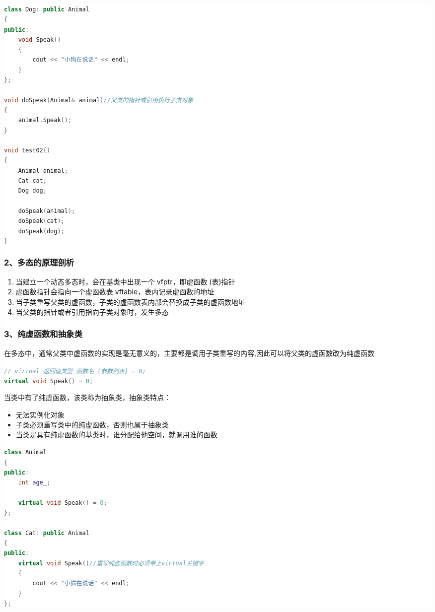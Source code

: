 ```cpp
class Dog: public Animal
{
public:
    void Speak()
    {
        cout << "小狗在说话" << endl;
    }
};

void doSpeak(Animal& animal)//父类的指针或引用执行子类对象
{
    animal.Speak();
}

void test02()
{
    Animal animal;
    Cat cat;
    Dog dog;

    doSpeak(animal);
    doSpeak(cat);
    doSpeak(dog);
}
```

### 2、多态的原理剖析

1. 当建立一个动态多态时，会在基类中出现一个 vfptr，即虚函数 (表)指针
2. 虚函数指针会指向一个虚函数表 vftable，表内记录虚函数的地址
3. 当子类重写父类的虚函数，子类的虚函数表内部会替换成子类的虚函数地址
4. 当父类的指针或者引用指向子类对象时，发生多态

### 3、纯虚函数和抽象类

在多态中，通常父类中虚函数的实现是毫无意义的，主要都是调用子类重写的内容,因此可以将父类的虚函数改为纯虚函数

```cpp
// virtual 返回值类型 函数名 (参数列表) = 0;
virtual void Speak() = 0;
```

当类中有了纯虚函数，该类称为抽象类，抽象类特点：

- 无法实例化对象
- 子类必须重写类中的纯虚函数，否则也属于抽象类
- 当类是具有纯虚函数的基类时，谁分配给他空间，就调用谁的函数

```cpp
class Animal
{
public:
    int age_;

    virtual void Speak() = 0;
};

class Cat: public Animal
{
public:
    virtual void Speak()//重写纯虚函数时必须带上virtual关键字
    {
        cout << "小猫在说话" << endl;
    }
};

```